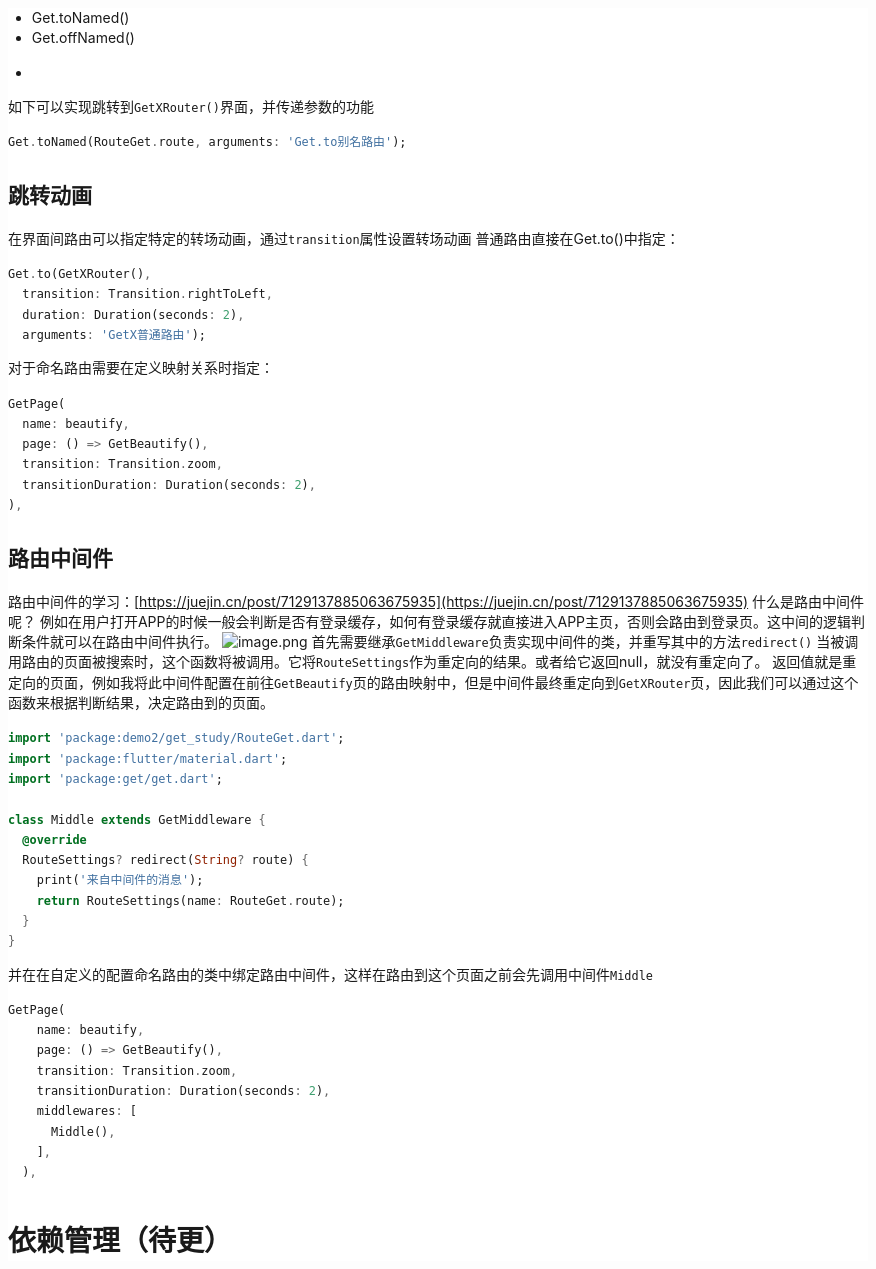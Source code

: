 - Get.toNamed()
- Get.offNamed()
- ``````等等

如下可以实现跳转到`GetXRouter()`界面，并传递参数的功能
```dart
Get.toNamed(RouteGet.route, arguments: 'Get.to别名路由');
```
## 跳转动画
在界面间路由可以指定特定的转场动画，通过`transition`属性设置转场动画
普通路由直接在Get.to()中指定：
```dart
Get.to(GetXRouter(),
  transition: Transition.rightToLeft,
  duration: Duration(seconds: 2),
  arguments: 'GetX普通路由');
```
对于命名路由需要在定义映射关系时指定：
```dart
GetPage(
  name: beautify,
  page: () => GetBeautify(),
  transition: Transition.zoom,
  transitionDuration: Duration(seconds: 2),
),
```
## 路由中间件
路由中间件的学习：[https://juejin.cn/post/7129137885063675935](https://juejin.cn/post/7129137885063675935)
什么是路由中间件呢？
例如在用户打开APP的时候一般会判断是否有登录缓存，如何有登录缓存就直接进入APP主页，否则会路由到登录页。这中间的逻辑判断条件就可以在路由中间件执行。
![image.png](https://cdn.nlark.com/yuque/0/2023/png/32682386/1696255206746-a2846218-3b1c-4525-b862-a5f59e24b4ce.png#averageHue=%23c4ccc3&clientId=u473406cc-fb2a-4&from=paste&height=321&id=u3d67b28d&originHeight=482&originWidth=1187&originalType=binary&ratio=1.5&rotation=0&showTitle=false&size=266529&status=done&style=none&taskId=u6ed61d70-af13-41ca-ad26-aef953583b6&title=&width=791.3333333333334)
首先需要继承`GetMiddleware`负责实现中间件的类，并重写其中的方法`redirect()`
当被调用路由的页面被搜索时，这个函数将被调用。它将`RouteSettings`作为重定向的结果。或者给它返回null，就没有重定向了。
返回值就是重定向的页面，例如我将此中间件配置在前往`GetBeautify`页的路由映射中，但是中间件最终重定向到`GetXRouter`页，因此我们可以通过这个函数来根据判断结果，决定路由到的页面。
```dart
import 'package:demo2/get_study/RouteGet.dart';
import 'package:flutter/material.dart';
import 'package:get/get.dart';

class Middle extends GetMiddleware {
  @override
  RouteSettings? redirect(String? route) {
    print('来自中间件的消息');
    return RouteSettings(name: RouteGet.route);
  }
}

```
并在在自定义的配置命名路由的类中绑定路由中间件，这样在路由到这个页面之前会先调用中间件`Middle`
```dart
GetPage(
    name: beautify,
    page: () => GetBeautify(),
    transition: Transition.zoom,
    transitionDuration: Duration(seconds: 2),
    middlewares: [
      Middle(),
    ],
  ),
```
# 依赖管理（待更）